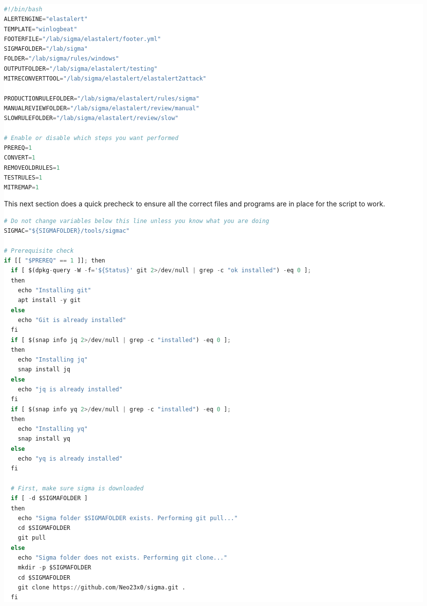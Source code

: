 ```python
#!/bin/bash
ALERTENGINE="elastalert"
TEMPLATE="winlogbeat"
FOOTERFILE="/lab/sigma/elastalert/footer.yml"
SIGMAFOLDER="/lab/sigma"
FOLDER="/lab/sigma/rules/windows"
OUTPUTFOLDER="/lab/sigma/elastalert/testing"
MITRECONVERTTOOL="/lab/sigma/elastalert/elastalert2attack"

PRODUCTIONRULEFOLDER="/lab/sigma/elastalert/rules/sigma"
MANUALREVIEWFOLDER="/lab/sigma/elastalert/review/manual"
SLOWRULEFOLDER="/lab/sigma/elastalert/review/slow"

# Enable or disable which steps you want performed
PREREQ=1
CONVERT=1
REMOVEOLDRULES=1
TESTRULES=1
MITREMAP=1
```

This next section does a quick precheck to ensure all the correct files and programs are in place for the script to work.

```python
# Do not change variables below this line unless you know what you are doing
SIGMAC="${SIGMAFOLDER}/tools/sigmac"

# Prerequisite check
if [[ "$PREREQ" == 1 ]]; then
  if [ $(dpkg-query -W -f='${Status}' git 2>/dev/null | grep -c "ok installed") -eq 0 ];
  then
    echo "Installing git"
    apt install -y git
  else
    echo "Git is already installed"
  fi
  if [ $(snap info jq 2>/dev/null | grep -c "installed") -eq 0 ];
  then
    echo "Installing jq"
    snap install jq
  else
    echo "jq is already installed"
  fi
  if [ $(snap info yq 2>/dev/null | grep -c "installed") -eq 0 ];
  then
    echo "Installing yq"
    snap install yq
  else
    echo "yq is already installed"
  fi

  # First, make sure sigma is downloaded
  if [ -d $SIGMAFOLDER ]
  then
    echo "Sigma folder $SIGMAFOLDER exists. Performing git pull..."
    cd $SIGMAFOLDER
    git pull
  else
    echo "Sigma folder does not exists. Performing git clone..."
    mkdir -p $SIGMAFOLDER
    cd $SIGMAFOLDER
    git clone https://github.com/Neo23x0/sigma.git .
  fi
```